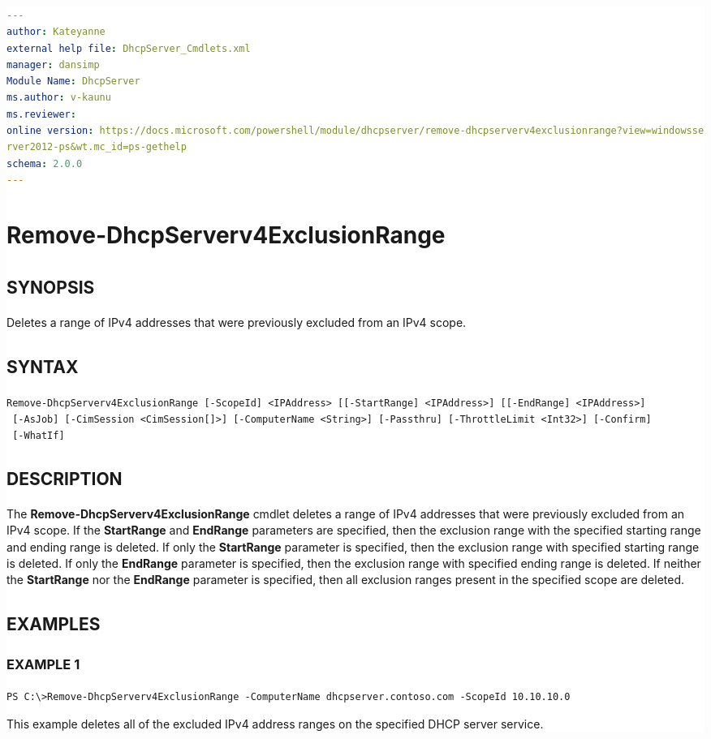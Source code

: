 ```yaml
---
author: Kateyanne
external help file: DhcpServer_Cmdlets.xml
manager: dansimp
Module Name: DhcpServer
ms.author: v-kaunu
ms.reviewer: 
online version: https://docs.microsoft.com/powershell/module/dhcpserver/remove-dhcpserverv4exclusionrange?view=windowsserver2012-ps&wt.mc_id=ps-gethelp
schema: 2.0.0
---
```


# Remove-DhcpServerv4ExclusionRange

## SYNOPSIS
Deletes a range of IPv4 addresses that were previously excluded from an IPv4 scope.

## SYNTAX

```
Remove-DhcpServerv4ExclusionRange [-ScopeId] <IPAddress> [[-StartRange] <IPAddress>] [[-EndRange] <IPAddress>]
 [-AsJob] [-CimSession <CimSession[]>] [-ComputerName <String>] [-Passthru] [-ThrottleLimit <Int32>] [-Confirm]
 [-WhatIf]
```

## DESCRIPTION
The **Remove-DhcpServerv4ExclusionRange** cmdlet deletes a range of IPv4 addresses that were previously excluded from an IPv4 scope.
If the **StartRange** and **EndRange** parameters are specified, then the exclusion range with the specified starting range and ending range is deleted.
If only the **StartRange** parameter is specified, then the exclusion range with specified starting range is deleted.
If only the **EndRange** parameter is specified, then the exclusion range with specified ending range is deleted.
If neither the **StartRange** nor the **EndRange** parameter is specified, then all exclusion ranges present in the specified scope are deleted.

## EXAMPLES

### EXAMPLE 1
```
PS C:\>Remove-DhcpServerv4ExclusionRange -ComputerName dhcpserver.contoso.com -ScopeId 10.10.10.0
```

This example deletes all of the excluded IPv4 address ranges on the specified DHCP server service.
